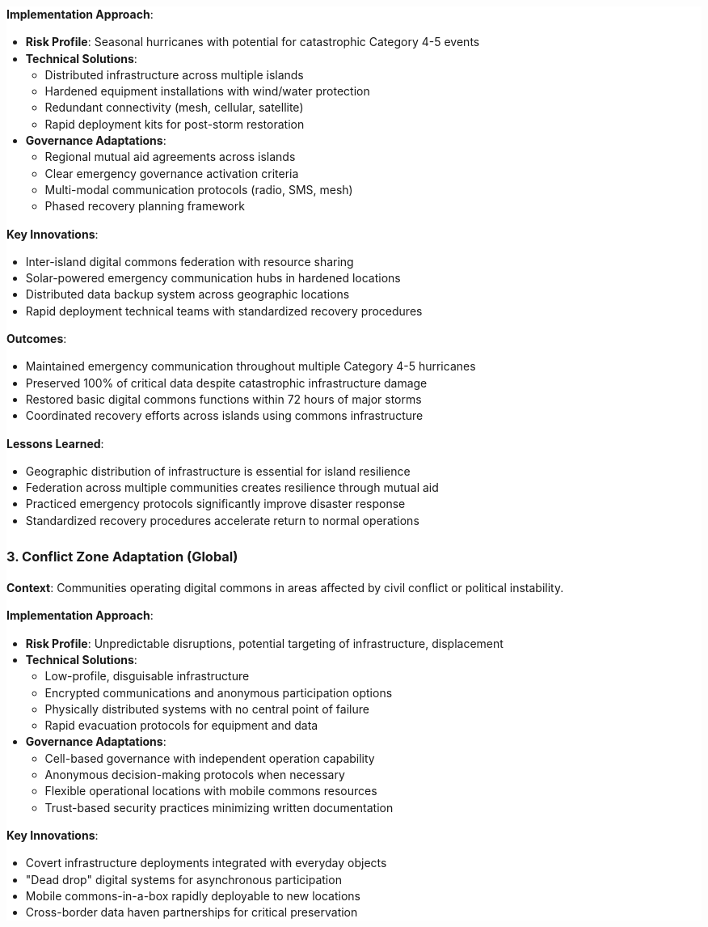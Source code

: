 **Implementation Approach**:
- **Risk Profile**: Seasonal hurricanes with potential for catastrophic Category 4-5 events
- **Technical Solutions**: 
  - Distributed infrastructure across multiple islands
  - Hardened equipment installations with wind/water protection
  - Redundant connectivity (mesh, cellular, satellite)
  - Rapid deployment kits for post-storm restoration
- **Governance Adaptations**:
  - Regional mutual aid agreements across islands
  - Clear emergency governance activation criteria
  - Multi-modal communication protocols (radio, SMS, mesh)
  - Phased recovery planning framework

**Key Innovations**:
- Inter-island digital commons federation with resource sharing
- Solar-powered emergency communication hubs in hardened locations
- Distributed data backup system across geographic locations
- Rapid deployment technical teams with standardized recovery procedures

**Outcomes**:
- Maintained emergency communication throughout multiple Category 4-5 hurricanes
- Preserved 100% of critical data despite catastrophic infrastructure damage
- Restored basic digital commons functions within 72 hours of major storms
- Coordinated recovery efforts across islands using commons infrastructure

**Lessons Learned**:
- Geographic distribution of infrastructure is essential for island resilience
- Federation across multiple communities creates resilience through mutual aid
- Practiced emergency protocols significantly improve disaster response
- Standardized recovery procedures accelerate return to normal operations

### 3. Conflict Zone Adaptation (Global)
**Context**: Communities operating digital commons in areas affected by civil conflict or political instability.

**Implementation Approach**:
- **Risk Profile**: Unpredictable disruptions, potential targeting of infrastructure, displacement
- **Technical Solutions**: 
  - Low-profile, disguisable infrastructure
  - Encrypted communications and anonymous participation options
  - Physically distributed systems with no central point of failure
  - Rapid evacuation protocols for equipment and data
- **Governance Adaptations**:
  - Cell-based governance with independent operation capability
  - Anonymous decision-making protocols when necessary
  - Flexible operational locations with mobile commons resources
  - Trust-based security practices minimizing written documentation

**Key Innovations**:
- Covert infrastructure deployments integrated with everyday objects
- "Dead drop" digital systems for asynchronous participation
- Mobile commons-in-a-box rapidly deployable to new locations
- Cross-border data haven partnerships for critical preservation
